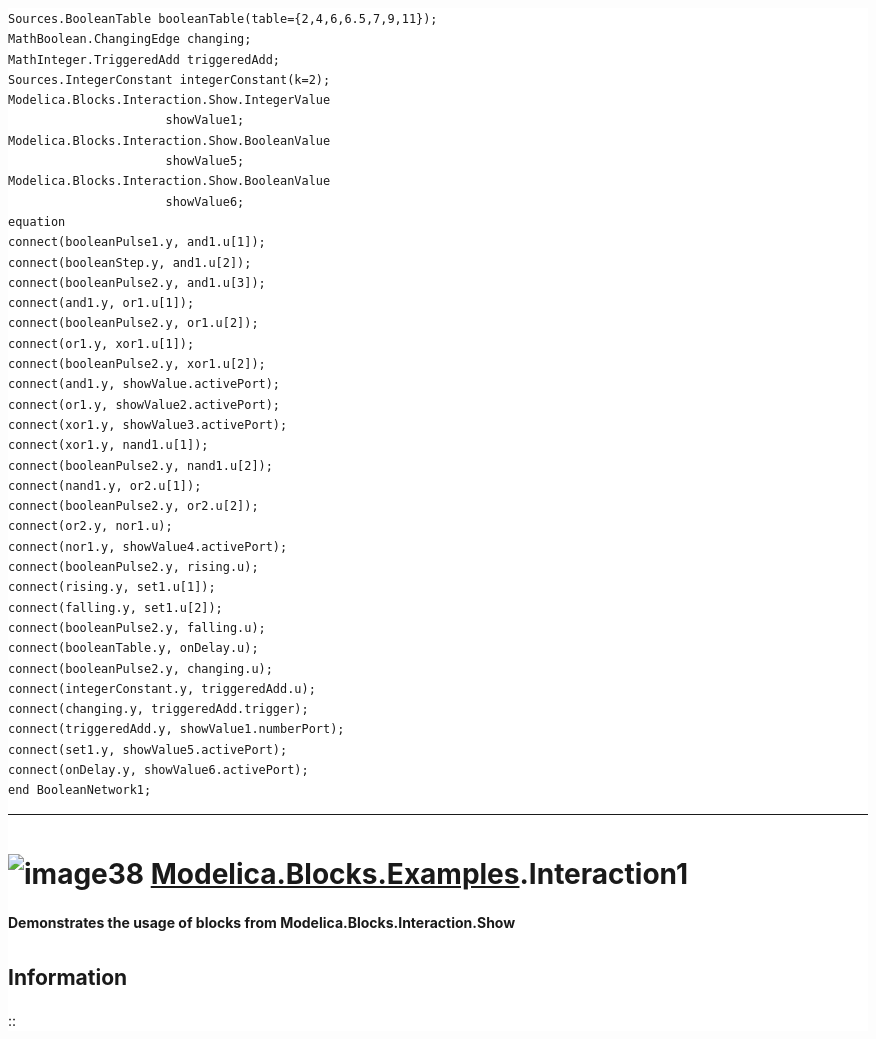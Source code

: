     Sources.BooleanTable booleanTable(table={2,4,6,6.5,7,9,11});
    MathBoolean.ChangingEdge changing;
    MathInteger.TriggeredAdd triggeredAdd;
    Sources.IntegerConstant integerConstant(k=2);
    Modelica.Blocks.Interaction.Show.IntegerValue
                          showValue1;
    Modelica.Blocks.Interaction.Show.BooleanValue
                          showValue5;
    Modelica.Blocks.Interaction.Show.BooleanValue
                          showValue6;
    equation 
    connect(booleanPulse1.y, and1.u[1]);
    connect(booleanStep.y, and1.u[2]);
    connect(booleanPulse2.y, and1.u[3]);
    connect(and1.y, or1.u[1]);
    connect(booleanPulse2.y, or1.u[2]);
    connect(or1.y, xor1.u[1]);
    connect(booleanPulse2.y, xor1.u[2]);
    connect(and1.y, showValue.activePort);
    connect(or1.y, showValue2.activePort);
    connect(xor1.y, showValue3.activePort);
    connect(xor1.y, nand1.u[1]);
    connect(booleanPulse2.y, nand1.u[2]);
    connect(nand1.y, or2.u[1]);
    connect(booleanPulse2.y, or2.u[2]);
    connect(or2.y, nor1.u);
    connect(nor1.y, showValue4.activePort);
    connect(booleanPulse2.y, rising.u);
    connect(rising.y, set1.u[1]);
    connect(falling.y, set1.u[2]);
    connect(booleanPulse2.y, falling.u);
    connect(booleanTable.y, onDelay.u);
    connect(booleanPulse2.y, changing.u);
    connect(integerConstant.y, triggeredAdd.u);
    connect(changing.y, triggeredAdd.trigger);
    connect(triggeredAdd.y, showValue1.numberPort);
    connect(set1.y, showValue5.activePort);
    connect(onDelay.y, showValue6.activePort);
    end BooleanNetwork1;

* * * * *

![image38](Modelica.Blocks.Examples.FilterWithRiseTimeI.png) [Modelica.Blocks.Examples](Modelica_Blocks_Examples.html#Modelica.Blocks.Examples).Interaction1
============================================================================================================================================================

**Demonstrates the usage of blocks from
Modelica.Blocks.Interaction.Show**

Information
-----------

::
